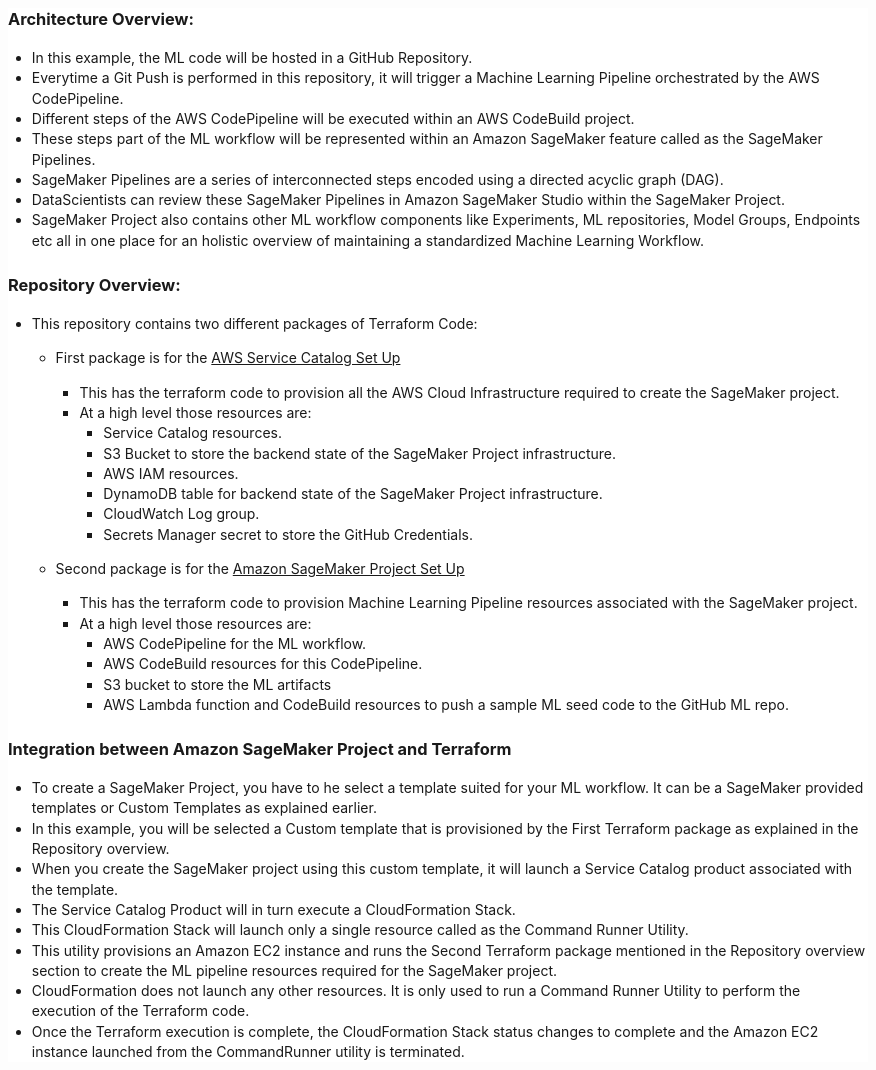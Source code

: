 ### Architecture Overview:

* In this example, the ML code will be hosted in a GitHub Repository.
* Everytime a Git Push is performed in this repository, it will trigger a Machine Learning Pipeline orchestrated by the AWS CodePipeline.
* Different steps of the AWS CodePipeline will be executed within an AWS CodeBuild project.
* These steps part of the ML workflow will be represented within an Amazon SageMaker feature called as the SageMaker Pipelines.
* SageMaker Pipelines are a series of interconnected steps encoded using a directed acyclic graph (DAG).
* DataScientists can review these SageMaker Pipelines in Amazon SageMaker Studio within the SageMaker Project.
* SageMaker Project also contains other ML workflow components like Experiments, ML repositories, Model Groups, Endpoints etc all in one place for an holistic overview of maintaining a standardized Machine Learning Workflow.

### Repository Overview:
* This repository contains two different packages of Terraform Code:

    * First package is for the [AWS Service Catalog Set Up ](../../tree/main/mlops-tf-pipelines/service-catalog-setup)
        - This has the terraform code to provision all the AWS Cloud Infrastructure required to create the SageMaker project.
        - At a high level those resources are:
            - Service Catalog resources.
            - S3 Bucket to store the backend state of the SageMaker Project infrastructure.
            - AWS IAM resources.
            - DynamoDB table for backend state of the SageMaker Project infrastructure. 
            - CloudWatch Log group.
            - Secrets Manager secret to store the GitHub Credentials.
            
    * Second package is for the [Amazon SageMaker Project Set Up](../../tree/main/mlops-tf-pipelines/sagemaker-project-setup)
        - This has the terraform code to provision Machine Learning Pipeline resources associated with the SageMaker project.
        - At a high level those resources are:
            - AWS CodePipeline for the ML workflow.
            - AWS CodeBuild resources for this CodePipeline.
            - S3 bucket to store the ML artifacts
            - AWS Lambda function and CodeBuild resources to push a sample ML seed code to the GitHub ML repo.

### Integration between Amazon SageMaker Project and Terraform

* To create a SageMaker Project, you have to he select a template suited for your ML workflow. It can be a SageMaker provided templates or Custom Templates as explained earlier.
* In this example, you will be selected a Custom template that is provisioned by the First Terraform package as explained in the Repository overview.
* When you create the SageMaker project using this custom template, it will launch a Service Catalog product associated with the template.
* The Service Catalog Product will in turn execute a CloudFormation Stack.
* This CloudFormation Stack will launch only a single resource called as the Command Runner Utility.
* This utility provisions an Amazon EC2 instance and runs the Second Terraform package mentioned in the Repository overview section to create the ML pipeline resources required for the SageMaker project.
* CloudFormation does not launch any other resources. It is only used to run a Command Runner Utility to perform the execution of the Terraform code.
* Once the Terraform execution is complete, the CloudFormation Stack status changes to complete and the Amazon EC2 instance launched from the CommandRunner utility is terminated.
